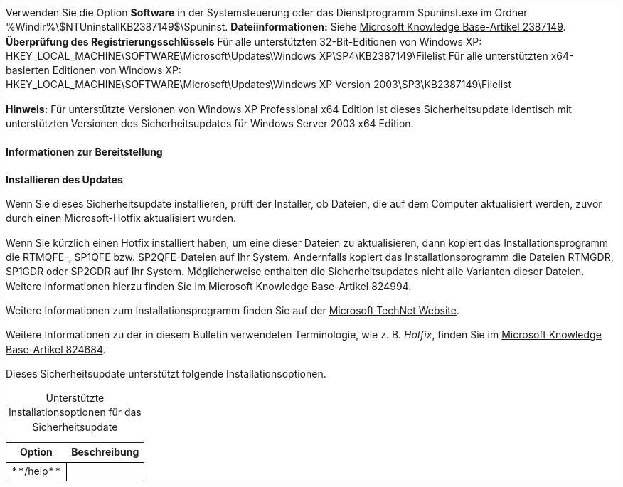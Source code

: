 <td style="border:1px solid black;">Verwenden Sie die Option <strong>Software</strong> in der Systemsteuerung oder das Dienstprogramm Spuninst.exe im Ordner %Windir%\$NTUninstallKB2387149$\Spuninst.</td>
</tr>  
<tr class="odd">
<td style="border:1px solid black;"><strong>Dateiinformationen:</strong></td>
<td style="border:1px solid black;">Siehe <a href="http://support.microsoft.com/kb/2387149">Microsoft Knowledge Base-Artikel 2387149</a>.</td>
</tr>  
<tr class="even">
<td style="border:1px solid black;"><strong>Überprüfung des Registrierungsschlüssels</strong></td>
<td style="border:1px solid black;">Für alle unterstützten 32-Bit-Editionen von Windows XP:<br />
HKEY_LOCAL_MACHINE\SOFTWARE\Microsoft\Updates\Windows XP\SP4\KB2387149\Filelist</td>
</tr>
<tr class="odd">
<td style="border:1px solid black;"></td>
<td style="border:1px solid black;">Für alle unterstützten x64-basierten Editionen von Windows XP:<br />
HKEY_LOCAL_MACHINE\SOFTWARE\Microsoft\Updates\Windows XP Version 2003\SP3\KB2387149\Filelist</td>
</tr>
</tbody>
</table>
<p> </p>

**Hinweis:** Für unterstützte Versionen von Windows XP Professional x64 Edition ist dieses Sicherheitsupdate identisch mit unterstützten Versionen des Sicherheitsupdates für Windows Server 2003 x64 Edition.

#### Informationen zur Bereitstellung

**Installieren des Updates**

Wenn Sie dieses Sicherheitsupdate installieren, prüft der Installer, ob Dateien, die auf dem Computer aktualisiert werden, zuvor durch einen Microsoft-Hotfix aktualisiert wurden.

Wenn Sie kürzlich einen Hotfix installiert haben, um eine dieser Dateien zu aktualisieren, dann kopiert das Installationsprogramm die RTMQFE-, SP1QFE bzw. SP2QFE-Dateien auf Ihr System. Andernfalls kopiert das Installationsprogramm die Dateien RTMGDR, SP1GDR oder SP2GDR auf Ihr System. Möglicherweise enthalten die Sicherheitsupdates nicht alle Varianten dieser Dateien. Weitere Informationen hierzu finden Sie im [Microsoft Knowledge Base-Artikel 824994](http://support.microsoft.com/kb/824994/de).

Weitere Informationen zum Installationsprogramm finden Sie auf der [Microsoft TechNet Website](http://www.microsoft.com/germany/technet/datenbank/articles/600338.mspx).

Weitere Informationen zu der in diesem Bulletin verwendeten Terminologie, wie z. B. *Hotfix*, finden Sie im [Microsoft Knowledge Base-Artikel 824684](http://support.microsoft.com/kb/824684/de).

Dieses Sicherheitsupdate unterstützt folgende Installationsoptionen.

<table class="dataTable">
<caption>
Unterstützte Installationsoptionen für das Sicherheitsupdate
</caption>
<tr class="thead">
<th>
Option
</th>
<th>
Beschreibung
</th>
</tr>
<tr>
<td style="border:1px solid black;">
**/help**
</td>
<td style="border:1px solid black;">
